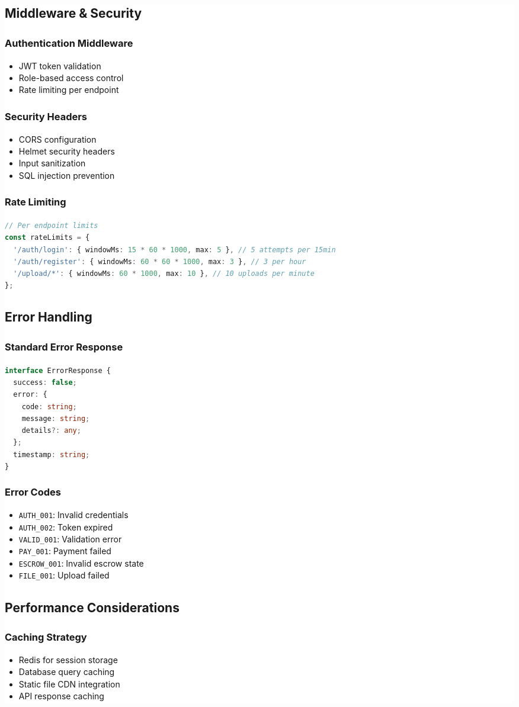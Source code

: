 ## Middleware & Security

### Authentication Middleware
- JWT token validation
- Role-based access control
- Rate limiting per endpoint

### Security Headers
- CORS configuration
- Helmet security headers
- Input sanitization
- SQL injection prevention

### Rate Limiting
```typescript
// Per endpoint limits
const rateLimits = {
  '/auth/login': { windowMs: 15 * 60 * 1000, max: 5 }, // 5 attempts per 15min
  '/auth/register': { windowMs: 60 * 60 * 1000, max: 3 }, // 3 per hour
  '/upload/*': { windowMs: 60 * 1000, max: 10 }, // 10 uploads per minute
};
```

## Error Handling

### Standard Error Response
```typescript
interface ErrorResponse {
  success: false;
  error: {
    code: string;
    message: string;
    details?: any;
  };
  timestamp: string;
}
```

### Error Codes
- `AUTH_001`: Invalid credentials
- `AUTH_002`: Token expired
- `VALID_001`: Validation error
- `PAY_001`: Payment failed
- `ESCROW_001`: Invalid escrow state
- `FILE_001`: Upload failed

## Performance Considerations

### Caching Strategy
- Redis for session storage
- Database query caching
- Static file CDN integration
- API response caching
